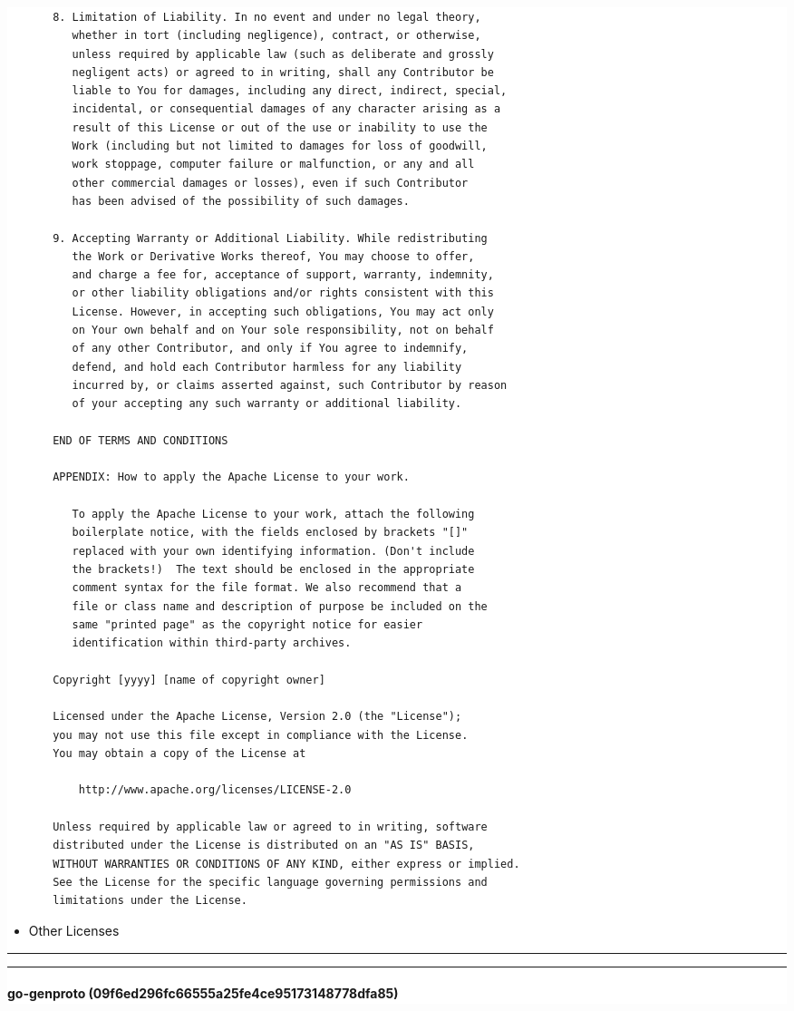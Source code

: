 		   8. Limitation of Liability. In no event and under no legal theory,
		      whether in tort (including negligence), contract, or otherwise,
		      unless required by applicable law (such as deliberate and grossly
		      negligent acts) or agreed to in writing, shall any Contributor be
		      liable to You for damages, including any direct, indirect, special,
		      incidental, or consequential damages of any character arising as a
		      result of this License or out of the use or inability to use the
		      Work (including but not limited to damages for loss of goodwill,
		      work stoppage, computer failure or malfunction, or any and all
		      other commercial damages or losses), even if such Contributor
		      has been advised of the possibility of such damages.

		   9. Accepting Warranty or Additional Liability. While redistributing
		      the Work or Derivative Works thereof, You may choose to offer,
		      and charge a fee for, acceptance of support, warranty, indemnity,
		      or other liability obligations and/or rights consistent with this
		      License. However, in accepting such obligations, You may act only
		      on Your own behalf and on Your sole responsibility, not on behalf
		      of any other Contributor, and only if You agree to indemnify,
		      defend, and hold each Contributor harmless for any liability
		      incurred by, or claims asserted against, such Contributor by reason
		      of your accepting any such warranty or additional liability.

		   END OF TERMS AND CONDITIONS

		   APPENDIX: How to apply the Apache License to your work.

		      To apply the Apache License to your work, attach the following
		      boilerplate notice, with the fields enclosed by brackets "[]"
		      replaced with your own identifying information. (Don't include
		      the brackets!)  The text should be enclosed in the appropriate
		      comment syntax for the file format. We also recommend that a
		      file or class name and description of purpose be included on the
		      same "printed page" as the copyright notice for easier
		      identification within third-party archives.

		   Copyright [yyyy] [name of copyright owner]

		   Licensed under the Apache License, Version 2.0 (the "License");
		   you may not use this file except in compliance with the License.
		   You may obtain a copy of the License at

		       http://www.apache.org/licenses/LICENSE-2.0

		   Unless required by applicable law or agreed to in writing, software
		   distributed under the License is distributed on an "AS IS" BASIS,
		   WITHOUT WARRANTIES OR CONDITIONS OF ANY KIND, either express or implied.
		   See the License for the specific language governing permissions and
		   limitations under the License.

* Other Licenses

---
---

#### **go-genproto (09f6ed296fc66555a25fe4ce95173148778dfa85)**
